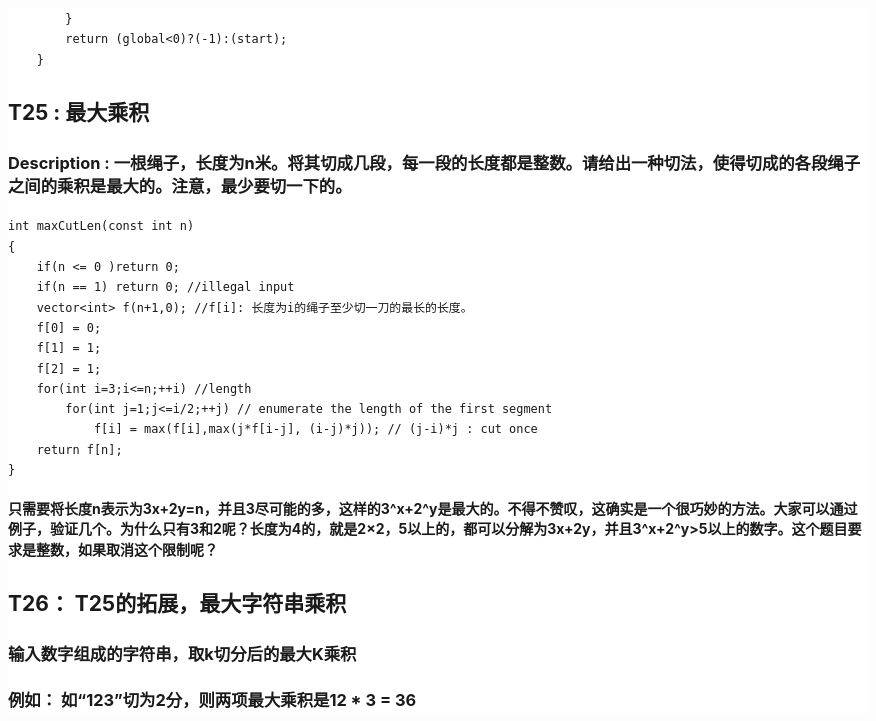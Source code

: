 ```
        }   
        return (global<0)?(-1):(start);
    }
```

## T25 : 最大乘积
### Description :  一根绳子，长度为n米。将其切成几段，每一段的长度都是整数。请给出一种切法，使得切成的各段绳子之间的乘积是最大的。注意，最少要切一下的。

```
int maxCutLen(const int n)
{
    if(n <= 0 )return 0;
    if(n == 1) return 0; //illegal input
    vector<int> f(n+1,0); //f[i]: 长度为i的绳子至少切一刀的最长的长度。
    f[0] = 0;
    f[1] = 1;
    f[2] = 1;
    for(int i=3;i<=n;++i) //length
        for(int j=1;j<=i/2;++j) // enumerate the length of the first segment
            f[i] = max(f[i],max(j*f[i-j], (i-j)*j)); // (j-i)*j : cut once
    return f[n];
}

```
#### 只需要**将长度n表示为3x+2y=n**，并且3尽可能的多，这样的3^x+2^y是最大的。不得不赞叹，这确实是一个很巧妙的方法。大家可以通过例子，验证几个。为什么只有3和2呢？长度为4的，就是2×2，5以上的，都可以分解为3x+2y，并且3^x+2^y>5以上的数字。这个题目要求是整数，如果取消这个限制呢？

## T26： T25的拓展，最大字符串乘积
###  输入数字组成的字符串，取k切分后的最大K乘积
### 例如： 如“123”切为2分，则两项最大乘积是12 * 3 = 36



